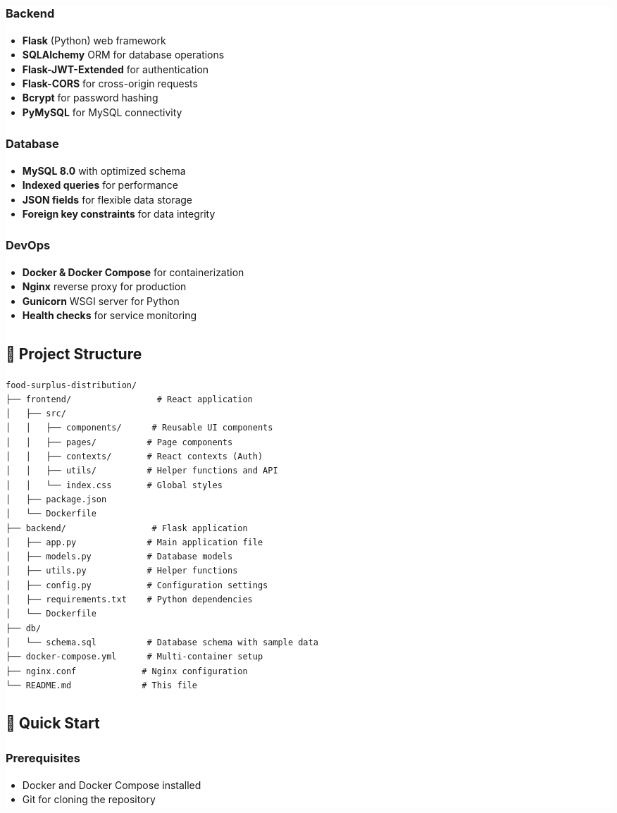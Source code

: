### Backend
- **Flask** (Python) web framework
- **SQLAlchemy** ORM for database operations
- **Flask-JWT-Extended** for authentication
- **Flask-CORS** for cross-origin requests
- **Bcrypt** for password hashing
- **PyMySQL** for MySQL connectivity

### Database
- **MySQL 8.0** with optimized schema
- **Indexed queries** for performance
- **JSON fields** for flexible data storage
- **Foreign key constraints** for data integrity

### DevOps
- **Docker & Docker Compose** for containerization
- **Nginx** reverse proxy for production
- **Gunicorn** WSGI server for Python
- **Health checks** for service monitoring

## 📁 Project Structure

```
food-surplus-distribution/
├── frontend/                 # React application
│   ├── src/
│   │   ├── components/      # Reusable UI components
│   │   ├── pages/          # Page components
│   │   ├── contexts/       # React contexts (Auth)
│   │   ├── utils/          # Helper functions and API
│   │   └── index.css       # Global styles
│   ├── package.json
│   └── Dockerfile
├── backend/                 # Flask application
│   ├── app.py              # Main application file
│   ├── models.py           # Database models
│   ├── utils.py            # Helper functions
│   ├── config.py           # Configuration settings
│   ├── requirements.txt    # Python dependencies
│   └── Dockerfile
├── db/
│   └── schema.sql          # Database schema with sample data
├── docker-compose.yml      # Multi-container setup
├── nginx.conf             # Nginx configuration
└── README.md              # This file
```

## 🚀 Quick Start

### Prerequisites
- Docker and Docker Compose installed
- Git for cloning the repository
